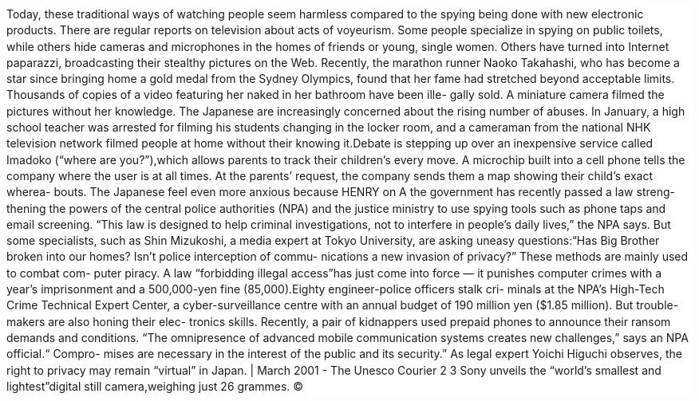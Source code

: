 Today, these traditional ways of watching people 
seem harmless compared to the spying being done 
with new electronic products. There are regular 
reports on television about acts of voyeurism. Some 
people specialize in spying on public toilets, while 
others hide cameras and microphones in the homes 
of friends or young, single women. Others have 
turned into Internet paparazzi, broadcasting their 
stealthy pictures on the Web. Recently, the marathon 
runner Naoko Takahashi, who has become a star 
since bringing home a gold medal from the Sydney 
Olympics, found that her fame had stretched beyond 
acceptable limits. Thousands of copies of a video 
featuring her naked in her bathroom have been ille- 
gally sold. A miniature camera filmed the pictures 
without her knowledge. 
The Japanese are increasingly concerned about 
the rising number of abuses. In January, a high school 
teacher was arrested for filming his students changing 
in the locker room, and a cameraman from the 
national NHK television network filmed people at 
home without their knowing it.Debate is stepping 
up over an inexpensive service called Imadoko 
(“where are you?”),which allows parents to track 
their children’s every move. A microchip built into 
a cell phone tells the company where the user is at 
all times. At the parents’ request, the company sends 
them a map showing their child’s exact wherea- 
bouts. 
The Japanese feel even more anxious because 
HENRY 
on A 
the government has recently passed a law streng- 
thening the powers of the central police authorities 
(NPA) and the justice ministry to use spying tools 
such as phone taps and email screening. “This law 
is designed to help criminal investigations, not to 
interfere in people’s daily lives,” the NPA says. 
But some specialists, such as Shin Mizukoshi, a 
media expert at Tokyo University, are asking 
uneasy questions:“Has Big Brother broken into 
our homes? Isn’t police interception of commu- 
nications a new invasion of privacy?” 
These methods are mainly used to combat com- 
puter piracy. A law “forbidding illegal access”has 
just come into force — it punishes computer crimes 
with a year’s imprisonment and a 500,000-yen fine 
(85,000).Eighty engineer-police officers stalk cri- 
minals at the NPA’s High-Tech Crime Technical 
Expert Center, a cyber-surveillance centre with an 
annual budget of 190 million yen ($1.85 million). 
But trouble-makers are also honing their elec- 
tronics skills. Recently, a pair of kidnappers used 
prepaid phones to announce their ransom 
demands and conditions. “The omnipresence of 
advanced mobile communication systems creates 
new challenges,” says an NPA official.“ Compro- 
mises are necessary in the interest of the public 
and its security.” As legal expert Yoichi Higuchi 
observes, the right to privacy may remain “virtual” 
in Japan. | 
March 2001 - The Unesco Courier 2 3 
Sony unveils the “world’s smallest and lightest”digital still camera,weighing just 26 grammes. 
© 